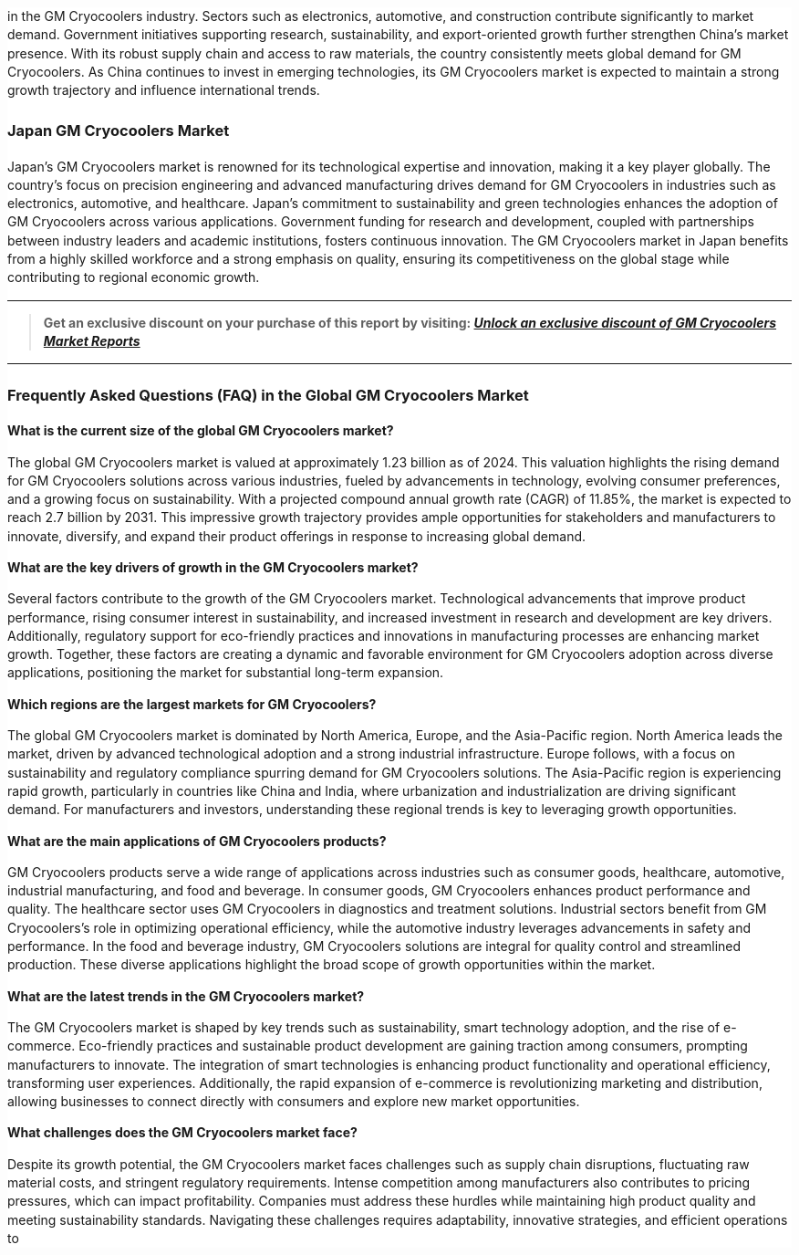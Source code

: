 in the GM Cryocoolers industry. Sectors such as electronics, automotive, and construction contribute significantly to market demand. Government initiatives supporting research, sustainability, and export-oriented growth further strengthen China&rsquo;s market presence. With its robust supply chain and access to raw materials, the country consistently meets global demand for GM Cryocoolers. As China continues to invest in emerging technologies, its GM Cryocoolers market is expected to maintain a strong growth trajectory and influence international trends.</p><h3>Japan GM Cryocoolers Market</h3><p>Japan&rsquo;s GM Cryocoolers market is renowned for its technological expertise and innovation, making it a key player globally. The country&rsquo;s focus on precision engineering and advanced manufacturing drives demand for GM Cryocoolers in industries such as electronics, automotive, and healthcare. Japan&rsquo;s commitment to sustainability and green technologies enhances the adoption of GM Cryocoolers across various applications. Government funding for research and development, coupled with partnerships between industry leaders and academic institutions, fosters continuous innovation. The GM Cryocoolers market in Japan benefits from a highly skilled workforce and a strong emphasis on quality, ensuring its competitiveness on the global stage while contributing to regional economic growth.</p><hr /><blockquote><p><strong>Get an exclusive discount on your purchase of this report by visiting: <em><a href="://marketresearchpulse.com/ask-for-discount/137346?utm_source=Github&amp;utm_medium=0112">Unlock an exclusive discount of GM Cryocoolers Market Reports</a></em>&nbsp;</strong></p></blockquote><hr /><h3>Frequently Asked Questions (FAQ) in the Global GM Cryocoolers Market</h3><p><strong>What is the current size of the global GM Cryocoolers market?</strong></p><p>The global GM Cryocoolers market is valued at approximately 1.23 billion as of 2024. This valuation highlights the rising demand for GM Cryocoolers solutions across various industries, fueled by advancements in technology, evolving consumer preferences, and a growing focus on sustainability. With a projected compound annual growth rate (CAGR) of 11.85%, the market is expected to reach 2.7 billion by 2031. This impressive growth trajectory provides ample opportunities for stakeholders and manufacturers to innovate, diversify, and expand their product offerings in response to increasing global demand.</p><p><strong>What are the key drivers of growth in the GM Cryocoolers market?</strong></p><p>Several factors contribute to the growth of the GM Cryocoolers market. Technological advancements that improve product performance, rising consumer interest in sustainability, and increased investment in research and development are key drivers. Additionally, regulatory support for eco-friendly practices and innovations in manufacturing processes are enhancing market growth. Together, these factors are creating a dynamic and favorable environment for GM Cryocoolers adoption across diverse applications, positioning the market for substantial long-term expansion.</p><p><strong>Which regions are the largest markets for GM Cryocoolers?</strong></p><p>The global GM Cryocoolers market is dominated by North America, Europe, and the Asia-Pacific region. North America leads the market, driven by advanced technological adoption and a strong industrial infrastructure. Europe follows, with a focus on sustainability and regulatory compliance spurring demand for GM Cryocoolers solutions. The Asia-Pacific region is experiencing rapid growth, particularly in countries like China and India, where urbanization and industrialization are driving significant demand. For manufacturers and investors, understanding these regional trends is key to leveraging growth opportunities.</p><p><strong>What are the main applications of GM Cryocoolers products?</strong></p><p>GM Cryocoolers products serve a wide range of applications across industries such as consumer goods, healthcare, automotive, industrial manufacturing, and food and beverage. In consumer goods, GM Cryocoolers enhances product performance and quality. The healthcare sector uses GM Cryocoolers in diagnostics and treatment solutions. Industrial sectors benefit from GM Cryocoolers&rsquo;s role in optimizing operational efficiency, while the automotive industry leverages advancements in safety and performance. In the food and beverage industry, GM Cryocoolers solutions are integral for quality control and streamlined production. These diverse applications highlight the broad scope of growth opportunities within the market.</p><p><strong>What are the latest trends in the GM Cryocoolers market?</strong></p><p>The GM Cryocoolers market is shaped by key trends such as sustainability, smart technology adoption, and the rise of e-commerce. Eco-friendly practices and sustainable product development are gaining traction among consumers, prompting manufacturers to innovate. The integration of smart technologies is enhancing product functionality and operational efficiency, transforming user experiences. Additionally, the rapid expansion of e-commerce is revolutionizing marketing and distribution, allowing businesses to connect directly with consumers and explore new market opportunities.</p><p><strong>What challenges does the GM Cryocoolers market face?</strong></p><p>Despite its growth potential, the GM Cryocoolers market faces challenges such as supply chain disruptions, fluctuating raw material costs, and stringent regulatory requirements. Intense competition among manufacturers also contributes to pricing pressures, which can impact profitability. Companies must address these hurdles while maintaining high product quality and meeting sustainability standards. Navigating these challenges requires adaptability, innovative strategies, and efficient operations to